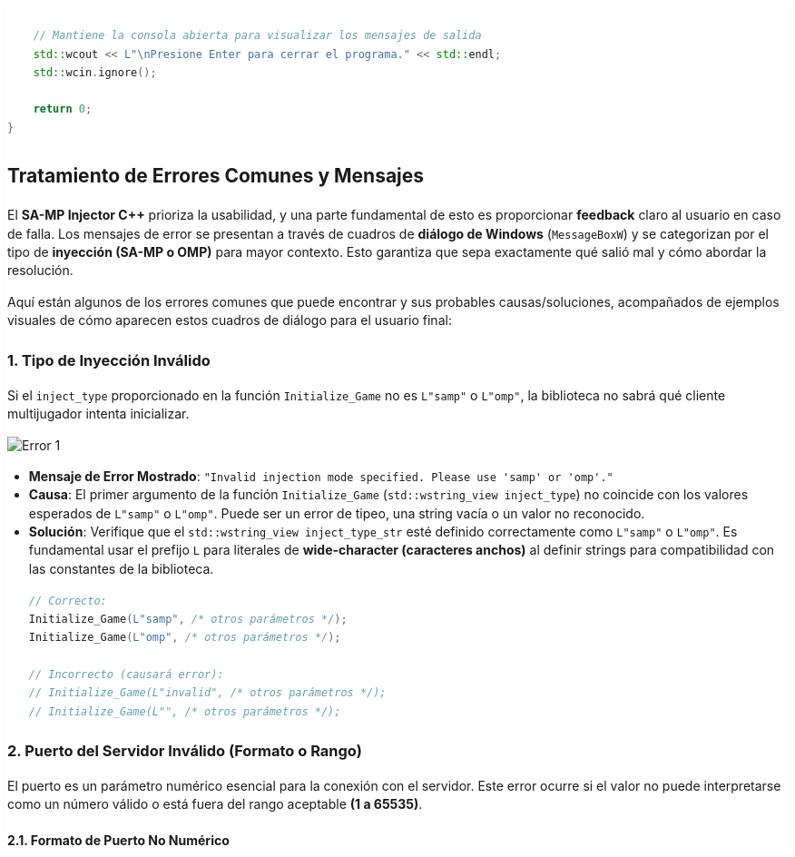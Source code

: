 ```cpp

    // Mantiene la consola abierta para visualizar los mensajes de salida
    std::wcout << L"\nPresione Enter para cerrar el programa." << std::endl;
    std::wcin.ignore();

    return 0;
}
```

## Tratamiento de Errores Comunes y Mensajes

El **SA-MP Injector C++** prioriza la usabilidad, y una parte fundamental de esto es proporcionar **feedback** claro al usuario en caso de falla. Los mensajes de error se presentan a través de cuadros de **diálogo de Windows** (`MessageBoxW`) y se categorizan por el tipo de **inyección (SA-MP o OMP)** para mayor contexto. Esto garantiza que sepa exactamente qué salió mal y cómo abordar la resolución.

Aquí están algunos de los errores comunes que puede encontrar y sus probables causas/soluciones, acompañados de ejemplos visuales de cómo aparecen estos cuadros de diálogo para el usuario final:

### 1. Tipo de Inyección Inválido

Si el `inject_type` proporcionado en la función `Initialize_Game` no es `L"samp"` o `L"omp"`, la biblioteca no sabrá qué cliente multijugador intenta inicializar.

![Error 1](screenshots/error_1.png)

- **Mensaje de Error Mostrado**: `"Invalid injection mode specified. Please use 'samp' or 'omp'."`
- **Causa**: El primer argumento de la función `Initialize_Game` (`std::wstring_view inject_type`) no coincide con los valores esperados de `L"samp"` o `L"omp"`. Puede ser un error de tipeo, una string vacía o un valor no reconocido.
- **Solución**: Verifique que el `std::wstring_view inject_type_str` esté definido correctamente como `L"samp"` o `L"omp"`. Es fundamental usar el prefijo `L` para literales de **wide-character (caracteres anchos)** al definir strings para compatibilidad con las constantes de la biblioteca.
    ```cpp
    // Correcto:
    Initialize_Game(L"samp", /* otros parámetros */);
    Initialize_Game(L"omp", /* otros parámetros */);

    // Incorrecto (causará error):
    // Initialize_Game(L"invalid", /* otros parámetros */);
    // Initialize_Game(L"", /* otros parámetros */);
    ```

### 2. Puerto del Servidor Inválido (Formato o Rango)

El puerto es un parámetro numérico esencial para la conexión con el servidor. Este error ocurre si el valor no puede interpretarse como un número válido o está fuera del rango aceptable **(1 a 65535)**.

#### 2.1. Formato de Puerto No Numérico

